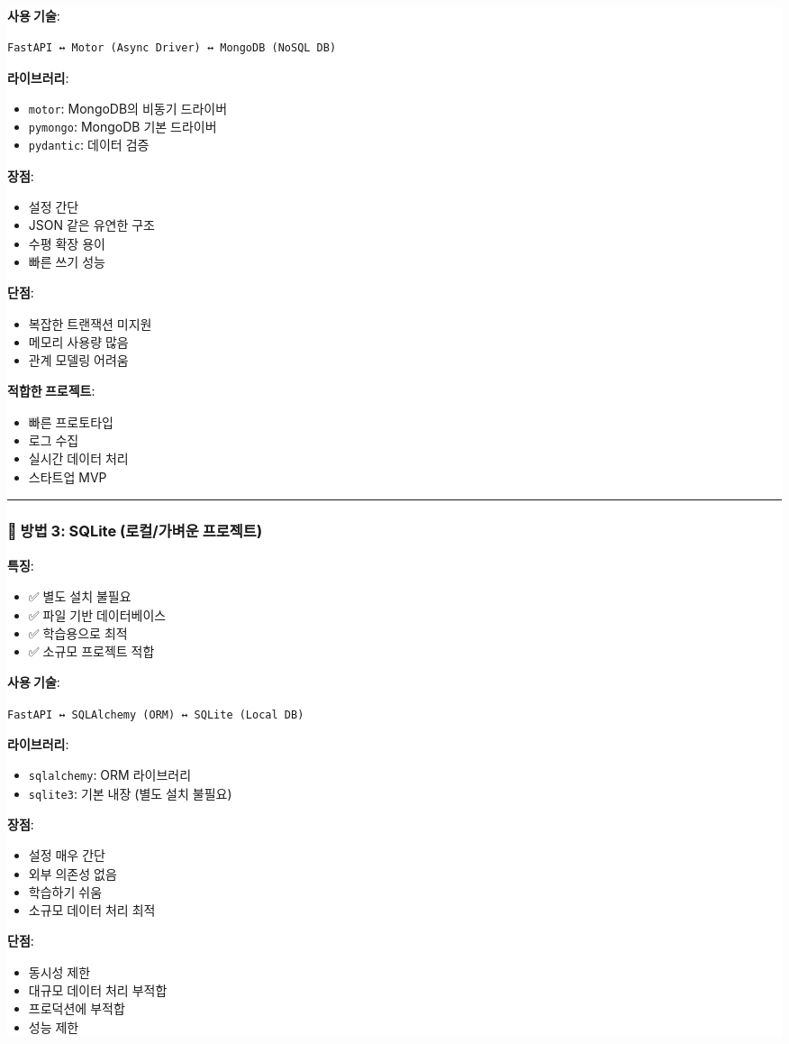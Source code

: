 **사용 기술**:
```
FastAPI ↔ Motor (Async Driver) ↔ MongoDB (NoSQL DB)
```

**라이브러리**:
- `motor`: MongoDB의 비동기 드라이버
- `pymongo`: MongoDB 기본 드라이버
- `pydantic`: 데이터 검증

**장점**:
- 설정 간단
- JSON 같은 유연한 구조
- 수평 확장 용이
- 빠른 쓰기 성능

**단점**:
- 복잡한 트랜잭션 미지원
- 메모리 사용량 많음
- 관계 모델링 어려움

**적합한 프로젝트**:
- 빠른 프로토타입
- 로그 수집
- 실시간 데이터 처리
- 스타트업 MVP

---

### 🥉 방법 3: SQLite (로컬/가벼운 프로젝트)

**특징**:
- ✅ 별도 설치 불필요
- ✅ 파일 기반 데이터베이스
- ✅ 학습용으로 최적
- ✅ 소규모 프로젝트 적합

**사용 기술**:
```
FastAPI ↔ SQLAlchemy (ORM) ↔ SQLite (Local DB)
```

**라이브러리**:
- `sqlalchemy`: ORM 라이브러리
- `sqlite3`: 기본 내장 (별도 설치 불필요)

**장점**:
- 설정 매우 간단
- 외부 의존성 없음
- 학습하기 쉬움
- 소규모 데이터 처리 최적

**단점**:
- 동시성 제한
- 대규모 데이터 처리 부적합
- 프로덕션에 부적합
- 성능 제한
